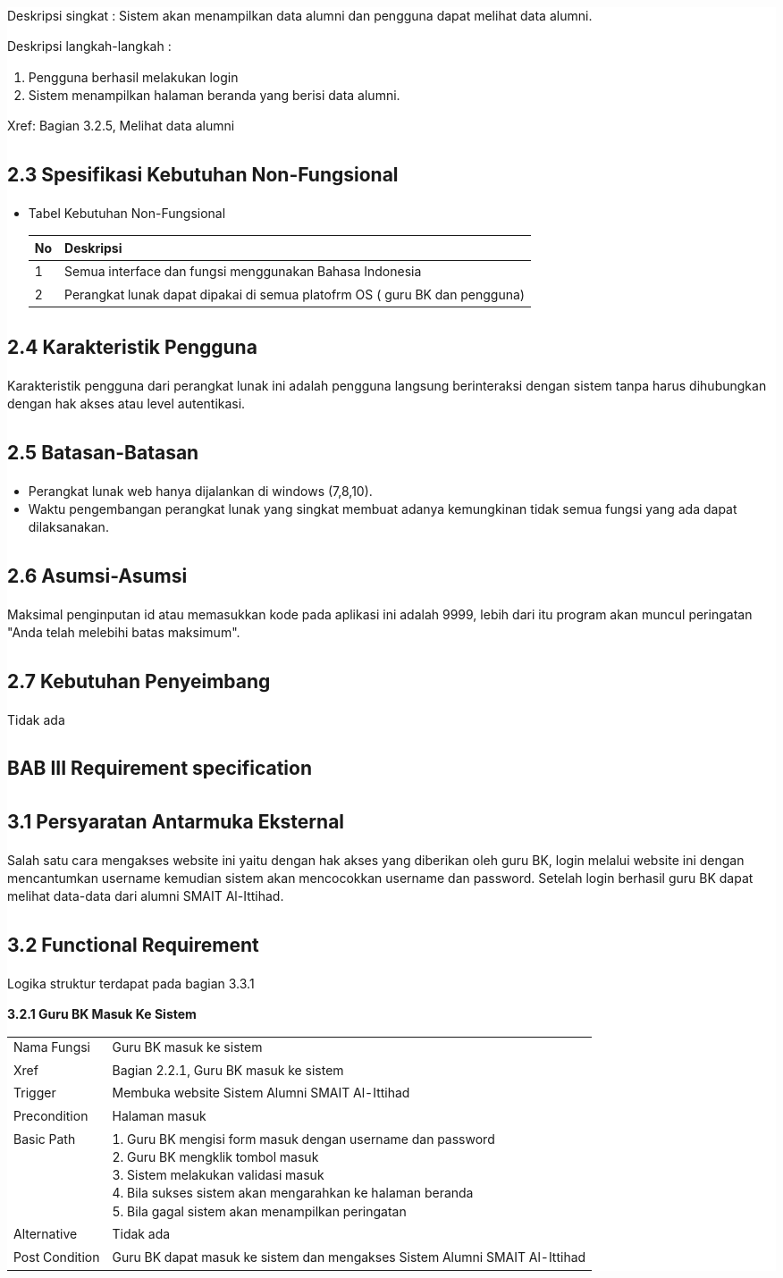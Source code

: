 Deskripsi singkat :
Sistem akan menampilkan data alumni dan pengguna dapat melihat data alumni.

Deskripsi langkah-langkah :
1. Pengguna berhasil melakukan login
2. Sistem menampilkan halaman beranda yang berisi data alumni.

Xref: Bagian 3.2.5, Melihat data alumni
   
2.3   Spesifikasi Kebutuhan Non-Fungsional
----------
- Tabel Kebutuhan Non-Fungsional 

   | No | Deskripsi |
   | ------ | ------ |
   | 1 | Semua interface dan fungsi menggunakan Bahasa Indonesia |
   | 2 | Perangkat lunak dapat dipakai di semua platofrm  OS ( guru BK dan pengguna) 
 
2.4   Karakteristik Pengguna
----------
Karakteristik pengguna dari perangkat lunak ini adalah pengguna langsung berinteraksi dengan sistem tanpa harus dihubungkan dengan hak akses atau level autentikasi.

2.5   Batasan-Batasan
----------
- Perangkat lunak web hanya dijalankan di windows (7,8,10). 
- Waktu pengembangan perangkat lunak yang singkat membuat adanya kemungkinan tidak semua fungsi yang ada dapat dilaksanakan.

2.6   Asumsi-Asumsi
----------
Maksimal penginputan id atau memasukkan kode pada aplikasi ini adalah 9999, lebih dari itu program akan muncul peringatan "Anda telah melebihi batas maksimum".

2.7   Kebutuhan Penyeimbang
----------
Tidak ada

BAB III Requirement specification
----------
3.1 Persyaratan Antarmuka Eksternal
----------
Salah satu cara mengakses website ini yaitu dengan hak akses yang diberikan oleh guru BK, login melalui website ini dengan mencantumkan username kemudian sistem akan mencocokkan username dan password. Setelah login berhasil guru BK dapat melihat data-data dari alumni SMAIT Al-Ittihad.
      
3.2 Functional Requirement
----------
Logika struktur terdapat pada bagian 3.3.1
      
**3.2.1 Guru BK Masuk Ke Sistem**

|  |  |
|--|--|
| Nama Fungsi | Guru BK masuk ke sistem |
| Xref | Bagian 2.2.1, Guru BK masuk ke sistem |
| Trigger | Membuka website Sistem Alumni SMAIT Al-Ittihad |
| Precondition | Halaman masuk |
| Basic Path | 1. Guru BK mengisi form masuk dengan username dan password <br> 2. Guru BK mengklik tombol masuk <br> 3. Sistem melakukan validasi masuk <br> 4. Bila sukses sistem akan mengarahkan ke halaman beranda <br> 5. Bila gagal sistem akan menampilkan peringatan |
| Alternative | Tidak ada |
| Post Condition | Guru BK dapat masuk ke sistem dan mengakses Sistem Alumni SMAIT Al-Ittihad |
